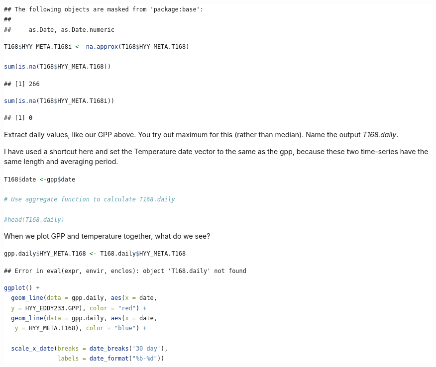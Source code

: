 ```
## The following objects are masked from 'package:base':
## 
##     as.Date, as.Date.numeric
```

```r
T168$HYY_META.T168i <- na.approx(T168$HYY_META.T168)

sum(is.na(T168$HYY_META.T168))
```

```
## [1] 266
```

```r
sum(is.na(T168$HYY_META.T168i))
```

```
## [1] 0
```

Extract daily values, like our GPP above. You try out maximum for this 
(rather than median). Name the output *T168.daily*.

I have used a shortcut here and set the Temperature
date vector to the same as the gpp, because these two time-series have 
the same length and averaging period. 



```r
T168$date <-gpp$date

# Use aggregate function to calculate T168.daily

#head(T168.daily)
```

When we plot GPP and temperature together, what do we see?


```r
gpp.daily$HYY_META.T168 <- T168.daily$HYY_META.T168
```

```
## Error in eval(expr, envir, enclos): object 'T168.daily' not found
```

```r
ggplot() + 
  geom_line(data = gpp.daily, aes(x = date, 
  y = HYY_EDDY233.GPP), color = "red") +		 
  geom_line(data = gpp.daily, aes(x = date,
   y = HYY_META.T168), color = "blue") + 
   
  scale_x_date(breaks = date_breaks('30 day'),
               labels = date_format("%b-%d")) 
```
